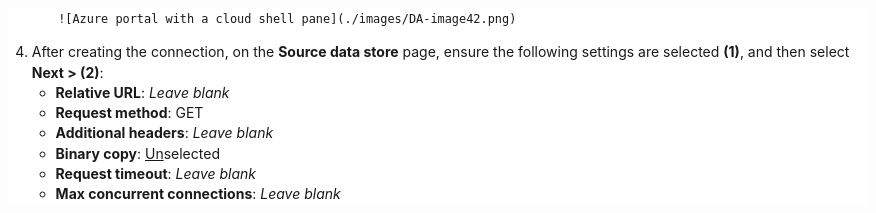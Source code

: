            ![Azure portal with a cloud shell pane](./images/DA-image42.png)

4. After creating the connection, on the **Source data store** page, ensure the following settings are selected **(1)**, and then select **Next > (2)**:
    - **Relative URL**: *Leave blank*
    - **Request method**: GET
    - **Additional headers**: *Leave blank*
    - **Binary copy**: <u>Un</u>selected
    - **Request timeout**: *Leave blank*
    - **Max concurrent connections**: *Leave blank*
